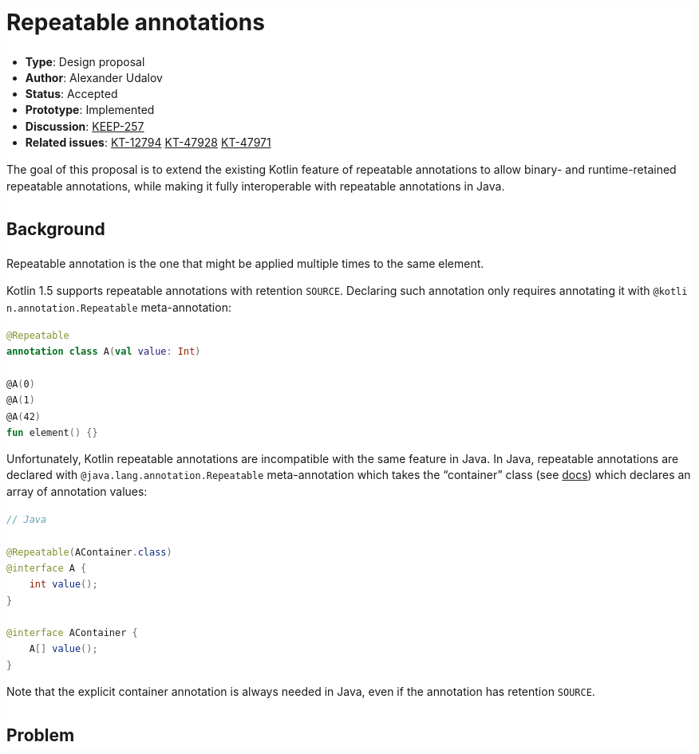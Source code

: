 # Repeatable annotations

* **Type**: Design proposal
* **Author**: Alexander Udalov
* **Status**: Accepted
* **Prototype**: Implemented
* **Discussion**: [KEEP-257](https://github.com/Kotlin/KEEP/issues/257)
* **Related issues**: [KT-12794](https://youtrack.jetbrains.com/issue/KT-12794) [KT-47928](https://youtrack.jetbrains.com/issue/KT-47928) [KT-47971](https://youtrack.jetbrains.com/issue/KT-47971)

The goal of this proposal is to extend the existing Kotlin feature of repeatable annotations to allow binary- and runtime-retained repeatable annotations, while making it fully interoperable with repeatable annotations in Java.

## Background

Repeatable annotation is the one that might be applied multiple times to the same element.

Kotlin 1.5 supports repeatable annotations with retention `SOURCE`. Declaring such annotation only requires annotating it with `@kotlin.annotation.Repeatable` meta-annotation:

```kotlin
@Repeatable 
annotation class A(val value: Int)

@A(0) 
@A(1) 
@A(42)
fun element() {}
```

Unfortunately, Kotlin repeatable annotations are incompatible with the same feature in Java. In Java, repeatable annotations are declared with `@java.lang.annotation.Repeatable` meta-annotation which takes the “container” class (see [docs](https://docs.oracle.com/javase/tutorial/java/annotations/repeating.html)) which declares an array of annotation values:

```java
// Java

@Repeatable(AContainer.class)
@interface A {
    int value();
}

@interface AContainer {
    A[] value();
}
```

Note that the explicit container annotation is always needed in Java, even if the annotation has retention `SOURCE`.

## Problem
